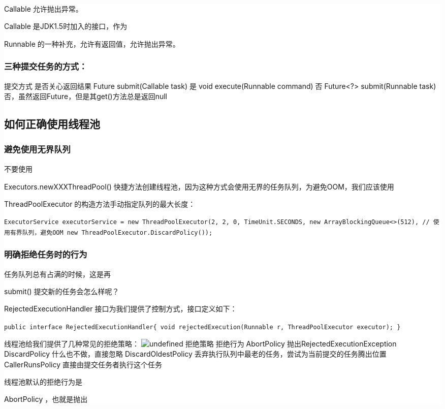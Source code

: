 Callable
允许抛出异常。

Callable
是JDK1.5时加入的接口，作为

Runnable
的一种补充，允许有返回值，允许抛出异常。

### 三种提交任务的方式：

提交方式 是否关心返回结果 Future<T> submit(Callable<T> task)
 是 void execute(Runnable command)
 否 Future<?> submit(Runnable task)
 否，虽然返回Future，但是其get()方法总是返回null

## 如何正确使用线程池

### 避免使用无界队列

不要使用

Executors.newXXXThreadPool()
快捷方法创建线程池，因为这种方式会使用无界的任务队列，为避免OOM，我们应该使用

ThreadPoolExecutor
的构造方法手动指定队列的最大长度：

```
ExecutorService executorService = new ThreadPoolExecutor(2, 2, 0, TimeUnit.SECONDS, new ArrayBlockingQueue<>(512), // 使用有界队列，避免OOM new ThreadPoolExecutor.DiscardPolicy());
```

### 明确拒绝任务时的行为

任务队列总有占满的时候，这是再

submit()
提交新的任务会怎么样呢？

RejectedExecutionHandler
接口为我们提供了控制方式，接口定义如下：

```
public interface RejectedExecutionHandler{ void rejectedExecution(Runnable r, ThreadPoolExecutor executor); }
```

线程池给我们提供了几种常见的拒绝策略：
![undefined](https://cdn.yuque.com/lark/2018/png/54845/1521946099154-17b29e18-6853-4b39-8e2a-007ea89387bd.png)
拒绝策略 拒绝行为 AbortPolicy 抛出RejectedExecutionException DiscardPolicy 什么也不做，直接忽略 DiscardOldestPolicy 丢弃执行队列中最老的任务，尝试为当前提交的任务腾出位置 CallerRunsPolicy 直接由提交任务者执行这个任务

线程池默认的拒绝行为是

AbortPolicy
，也就是抛出
